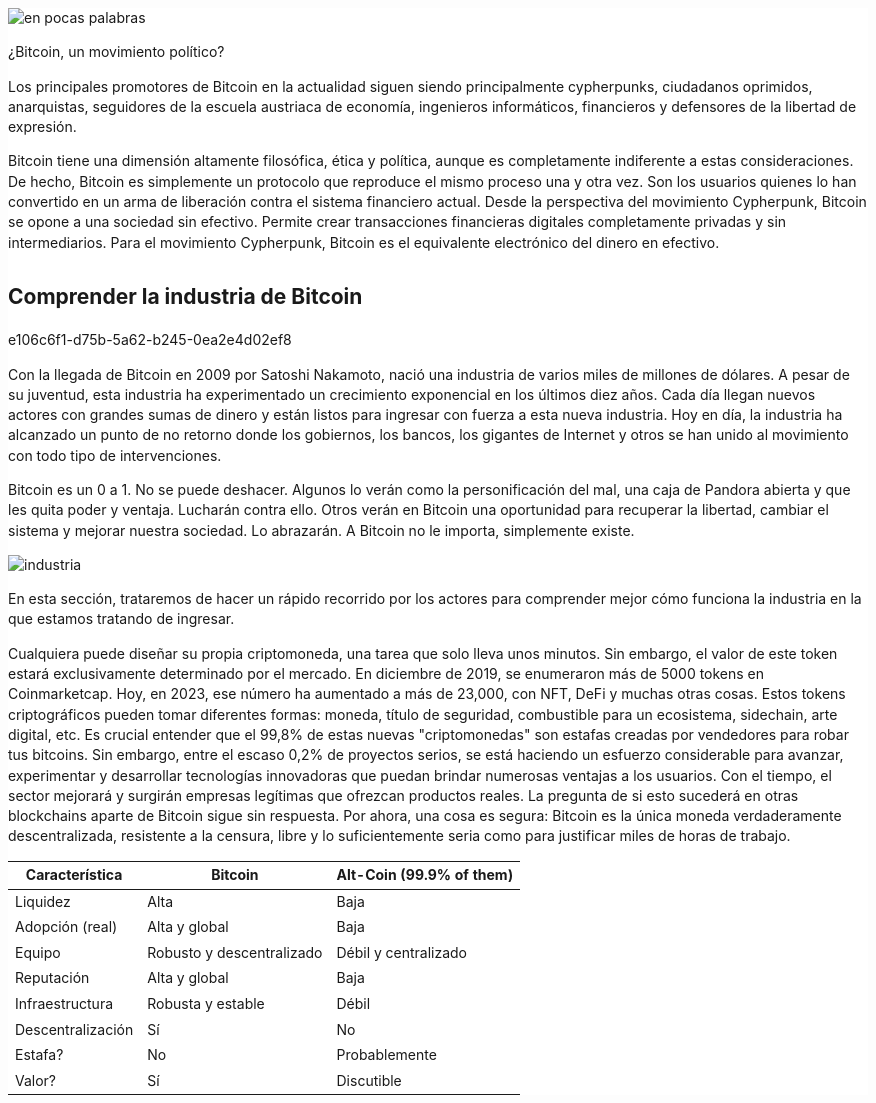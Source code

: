 ![en pocas palabras](assets/section2/11.webp)

¿Bitcoin, un movimiento político?

Los principales promotores de Bitcoin en la actualidad siguen siendo principalmente cypherpunks, ciudadanos oprimidos, anarquistas, seguidores de la escuela austriaca de economía, ingenieros informáticos, financieros y defensores de la libertad de expresión.

Bitcoin tiene una dimensión altamente filosófica, ética y política, aunque es completamente indiferente a estas consideraciones. De hecho, Bitcoin es simplemente un protocolo que reproduce el mismo proceso una y otra vez. Son los usuarios quienes lo han convertido en un arma de liberación contra el sistema financiero actual. Desde la perspectiva del movimiento Cypherpunk, Bitcoin se opone a una sociedad sin efectivo. Permite crear transacciones financieras digitales completamente privadas y sin intermediarios. Para el movimiento Cypherpunk, Bitcoin es el equivalente electrónico del dinero en efectivo.

## Comprender la industria de Bitcoin

<chapterId>e106c6f1-d75b-5a62-b245-0ea2e4d02ef8</chapterId>

Con la llegada de Bitcoin en 2009 por Satoshi Nakamoto, nació una industria de varios miles de millones de dólares. A pesar de su juventud, esta industria ha experimentado un crecimiento exponencial en los últimos diez años. Cada día llegan nuevos actores con grandes sumas de dinero y están listos para ingresar con fuerza a esta nueva industria. Hoy en día, la industria ha alcanzado un punto de no retorno donde los gobiernos, los bancos, los gigantes de Internet y otros se han unido al movimiento con todo tipo de intervenciones.

Bitcoin es un 0 a 1. No se puede deshacer. Algunos lo verán como la personificación del mal, una caja de Pandora abierta y que les quita poder y ventaja. Lucharán contra ello. Otros verán en Bitcoin una oportunidad para recuperar la libertad, cambiar el sistema y mejorar nuestra sociedad. Lo abrazarán. A Bitcoin no le importa, simplemente existe.

![industria](assets/industrie/2.webp)

En esta sección, trataremos de hacer un rápido recorrido por los actores para comprender mejor cómo funciona la industria en la que estamos tratando de ingresar.

Cualquiera puede diseñar su propia criptomoneda, una tarea que solo lleva unos minutos. Sin embargo, el valor de este token estará exclusivamente determinado por el mercado. En diciembre de 2019, se enumeraron más de 5000 tokens en Coinmarketcap. Hoy, en 2023, ese número ha aumentado a más de 23,000, con NFT, DeFi y muchas otras cosas. Estos tokens criptográficos pueden tomar diferentes formas: moneda, título de seguridad, combustible para un ecosistema, sidechain, arte digital, etc.
Es crucial entender que el 99,8% de estas nuevas "criptomonedas" son estafas creadas por vendedores para robar tus bitcoins. Sin embargo, entre el escaso 0,2% de proyectos serios, se está haciendo un esfuerzo considerable para avanzar, experimentar y desarrollar tecnologías innovadoras que puedan brindar numerosas ventajas a los usuarios. Con el tiempo, el sector mejorará y surgirán empresas legítimas que ofrezcan productos reales. La pregunta de si esto sucederá en otras blockchains aparte de Bitcoin sigue sin respuesta. Por ahora, una cosa es segura: Bitcoin es la única moneda verdaderamente descentralizada, resistente a la censura, libre y lo suficientemente seria como para justificar miles de horas de trabajo.

| Característica    | Bitcoin                   | Alt-Coin (99.9% of them) |
| ----------------- | ------------------------- | ------------------------ |
| Liquidez          | Alta                      | Baja                     |
| Adopción (real)   | Alta y global             | Baja                     |
| Equipo            | Robusto y descentralizado | Débil y centralizado     |
| Reputación        | Alta y global             | Baja                     |
| Infraestructura   | Robusta y estable         | Débil                    |
| Descentralización | Sí                        | No                       |
| Estafa?           | No                        | Probablemente            |
| Valor?            | Sí                        | Discutible               |